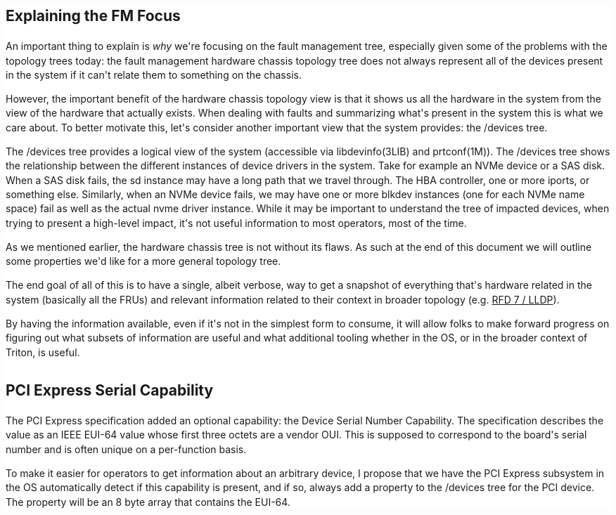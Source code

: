 ## Explaining the FM Focus

An important thing to explain is _why_ we're focusing on the fault
management tree, especially given some of the problems with the topology
trees today: the fault management hardware chassis topology tree does
not always represent all of the devices present in the system if it
can't relate them to something on the chassis.

However, the important benefit of the hardware chassis topology view is
that it shows us all the hardware in the system from the view of the
hardware that actually exists. When dealing with faults and summarizing
what's present in the system this is what we care about. To better
motivate this, let's consider another important view that the system
provides: the /devices tree.

The /devices tree provides a logical view of the system (accessible via
libdevinfo(3LIB) and prtconf(1M)). The /devices tree shows the
relationship between the different instances of device drivers in the
system. Take for example an NVMe device or a SAS disk. When a SAS disk
fails, the sd instance may have a long path that we travel through. The
HBA controller, one or more iports, or something else. Similarly, when
an NVMe device fails, we may have one or more blkdev instances (one for
each NVMe name space) fail as well as the actual nvme driver instance.
While it may be important to understand the tree of impacted devices,
when trying to present a high-level impact, it's not useful information
to most operators, most of the time.

As we mentioned earlier, the hardware chassis tree is not without its
flaws. As such at the end of this document we will outline some
properties we'd like for a more general topology tree.

The end goal of all of this is to have a single, albeit verbose, way to
get a snapshot of everything that's hardware related in the system
(basically all the FRUs) and relevant information related to their
context in broader topology (e.g. [RFD 7 / LLDP](../0007/)).

By having the information available, even if it's not in the simplest
form to consume, it will allow folks to make forward progress on
figuring out what subsets of information are useful and what additional
tooling whether in the OS, or in the broader context of Triton, is
useful.

## PCI Express Serial Capability

The PCI Express specification added an optional capability: the Device
Serial Number Capability. The specification describes the value as an
IEEE EUI-64 value whose first three octets are a vendor OUI. This is
supposed to correspond to the board's serial number and is often unique
on a per-function basis.

To make it easier for operators to get information about an arbitrary
device, I propose that we have the PCI Express subsystem in the OS
automatically detect if this capability is present, and if so, always
add a property to the /devices tree for the PCI device. The property
will be an 8 byte array that contains the EUI-64.
